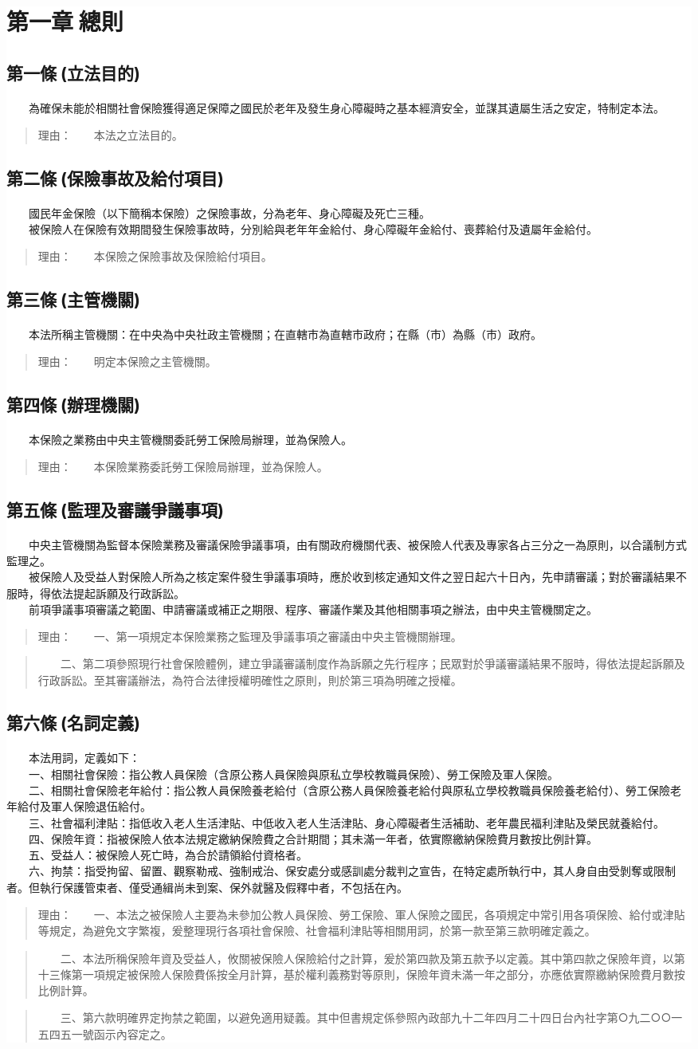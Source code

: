 第一章  總則
============
第一條 (立法目的)
-----------------
　　為確保未能於相關社會保險獲得適足保障之國民於老年及發生身心障礙時之基本經濟安全，並謀其遺屬生活之安定，特制定本法。  
> 理由：　　本法之立法目的。



第二條 (保險事故及給付項目)
---------------------------
　　國民年金保險（以下簡稱本保險）之保險事故，分為老年、身心障礙及死亡三種。  
　　被保險人在保險有效期間發生保險事故時，分別給與老年年金給付、身心障礙年金給付、喪葬給付及遺屬年金給付。  
> 理由：　　本保險之保險事故及保險給付項目。



第三條 (主管機關)
-----------------
　　本法所稱主管機關：在中央為中央社政主管機關；在直轄市為直轄市政府；在縣（市）為縣（市）政府。  
> 理由：　　明定本保險之主管機關。



第四條 (辦理機關)
-----------------
　　本保險之業務由中央主管機關委託勞工保險局辦理，並為保險人。  
> 理由：　　本保險業務委託勞工保險局辦理，並為保險人。



第五條 (監理及審議爭議事項)
---------------------------
　　中央主管機關為監督本保險業務及審議保險爭議事項，由有關政府機關代表、被保險人代表及專家各占三分之一為原則，以合議制方式監理之。  
　　被保險人及受益人對保險人所為之核定案件發生爭議事項時，應於收到核定通知文件之翌日起六十日內，先申請審議；對於審議結果不服時，得依法提起訴願及行政訴訟。  
　　前項爭議事項審議之範圍、申請審議或補正之期限、程序、審議作業及其他相關事項之辦法，由中央主管機關定之。  
> 理由：　　一、第一項規定本保險業務之監理及爭議事項之審議由中央主管機關辦理。

> 　　二、第二項參照現行社會保險體例，建立爭議審議制度作為訴願之先行程序；民眾對於爭議審議結果不服時，得依法提起訴願及行政訴訟。至其審議辦法，為符合法律授權明確性之原則，則於第三項為明確之授權。



第六條 (名詞定義)
-----------------
　　本法用詞，定義如下：  
　　一、相關社會保險：指公教人員保險（含原公務人員保險與原私立學校教職員保險）、勞工保險及軍人保險。  
　　二、相關社會保險老年給付：指公教人員保險養老給付（含原公務人員保險養老給付與原私立學校教職員保險養老給付）、勞工保險老年給付及軍人保險退伍給付。  
　　三、社會福利津貼：指低收入老人生活津貼、中低收入老人生活津貼、身心障礙者生活補助、老年農民福利津貼及榮民就養給付。  
　　四、保險年資：指被保險人依本法規定繳納保險費之合計期間；其未滿一年者，依實際繳納保險費月數按比例計算。  
　　五、受益人：被保險人死亡時，為合於請領給付資格者。  
　　六、拘禁：指受拘留、留置、觀察勒戒、強制戒治、保安處分或感訓處分裁判之宣告，在特定處所執行中，其人身自由受剝奪或限制者。但執行保護管束者、僅受通緝尚未到案、保外就醫及假釋中者，不包括在內。  
> 理由：　　一、本法之被保險人主要為未參加公教人員保險、勞工保險、軍人保險之國民，各項規定中常引用各項保險、給付或津貼等規定，為避免文字繁複，爰整理現行各項社會保險、社會福利津貼等相關用詞，於第一款至第三款明確定義之。

> 　　二、本法所稱保險年資及受益人，攸關被保險人保險給付之計算，爰於第四款及第五款予以定義。其中第四款之保險年資，以第十三條第一項規定被保險人保險費係按全月計算，基於權利義務對等原則，保險年資未滿一年之部分，亦應依實際繳納保險費月數按比例計算。

> 　　三、第六款明確界定拘禁之範圍，以避免適用疑義。其中但書規定係參照內政部九十二年四月二十四日台內社字第○九二○○一五四五一號函示內容定之。
